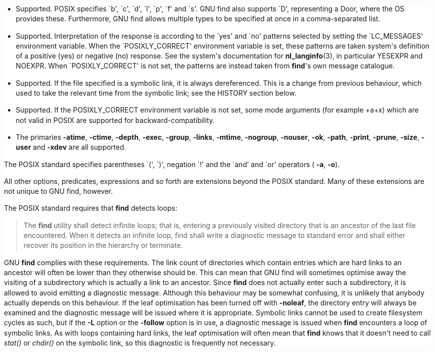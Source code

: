 

  - Supported. POSIX specifies \`b', \`c', \`d', \`l', \`p', \`f' and
    \`s'. GNU find also supports \`D', representing a Door, where the OS
    provides these. Furthermore, GNU find allows multiple types to be
    specified at once in a comma-separated list.



  - Supported. Interpretation of the response is according to the \`yes'
    and \`no' patterns selected by setting the \`LC\_MESSAGES'
    environment variable. When the \`POSIXLY\_CORRECT' environment
    variable is set, these patterns are taken system's definition of a
    positive (yes) or negative (no) response. See the system's
    documentation for **nl\_langinfo**(3), in particular YESEXPR and
    NOEXPR. When \`POSIXLY\_CORRECT' is not set, the patterns are
    instead taken from **find**'s own message catalogue.



  - Supported. If the file specified is a symbolic link, it is always
    dereferenced. This is a change from previous behaviour, which used
    to take the relevant time from the symbolic link; see the HISTORY
    section below.



  - Supported. If the POSIXLY\_CORRECT environment variable is not set,
    some mode arguments (for example +a+x) which are not valid in POSIX
    are supported for backward-compatibility.



  - The primaries **-atime**, **-ctime**, **-depth**, **-exec**,
    **-group**, **-links**, **-mtime**, **-nogroup**, **-nouser**,
    **-ok**, **-path**, **-print**, **-prune**, **-size**, **-user** and
    **-xdev** are all supported.

The POSIX standard specifies parentheses \`(', \`)', negation \`\!' and
the \`and' and \`or' operators ( **-a**, **-o**).

All other options, predicates, expressions and so forth are extensions
beyond the POSIX standard. Many of these extensions are not unique to
GNU find, however.

The POSIX standard requires that **find** detects loops:

> The **find** utility shall detect infinite loops; that is, entering a
> previously visited directory that is an ancestor of the last file
> encountered. When it detects an infinite loop, find shall write a
> diagnostic message to standard error and shall either recover its
> position in the hierarchy or terminate.

GNU **find** complies with these requirements. The link count of
directories which contain entries which are hard links to an ancestor
will often be lower than they otherwise should be. This can mean that
GNU find will sometimes optimise away the visiting of a subdirectory
which is actually a link to an ancestor. Since **find** does not
actually enter such a subdirectory, it is allowed to avoid emitting a
diagnostic message. Although this behaviour may be somewhat confusing,
it is unlikely that anybody actually depends on this behaviour. If the
leaf optimisation has been turned off with **-noleaf**, the directory
entry will always be examined and the diagnostic message will be issued
where it is appropriate. Symbolic links cannot be used to create
filesystem cycles as such, but if the **-L** option or the **-follow**
option is in use, a diagnostic message is issued when **find**
encounters a loop of symbolic links. As with loops containing hard
links, the leaf optimisation will often mean that **find** knows that it
doesn't need to call *stat()* or *chdir()* on the symbolic link, so this
diagnostic is frequently not necessary.
